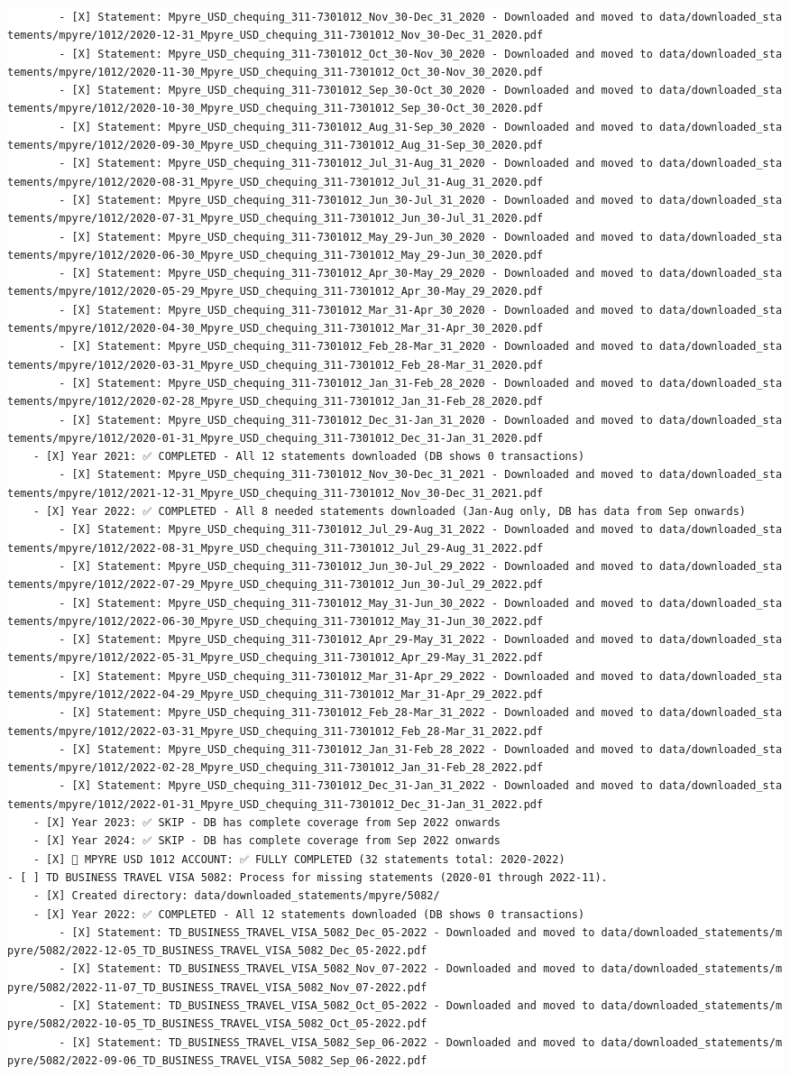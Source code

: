             - [X] Statement: Mpyre_USD_chequing_311-7301012_Nov_30-Dec_31_2020 - Downloaded and moved to data/downloaded_statements/mpyre/1012/2020-12-31_Mpyre_USD_chequing_311-7301012_Nov_30-Dec_31_2020.pdf
            - [X] Statement: Mpyre_USD_chequing_311-7301012_Oct_30-Nov_30_2020 - Downloaded and moved to data/downloaded_statements/mpyre/1012/2020-11-30_Mpyre_USD_chequing_311-7301012_Oct_30-Nov_30_2020.pdf
            - [X] Statement: Mpyre_USD_chequing_311-7301012_Sep_30-Oct_30_2020 - Downloaded and moved to data/downloaded_statements/mpyre/1012/2020-10-30_Mpyre_USD_chequing_311-7301012_Sep_30-Oct_30_2020.pdf
            - [X] Statement: Mpyre_USD_chequing_311-7301012_Aug_31-Sep_30_2020 - Downloaded and moved to data/downloaded_statements/mpyre/1012/2020-09-30_Mpyre_USD_chequing_311-7301012_Aug_31-Sep_30_2020.pdf
            - [X] Statement: Mpyre_USD_chequing_311-7301012_Jul_31-Aug_31_2020 - Downloaded and moved to data/downloaded_statements/mpyre/1012/2020-08-31_Mpyre_USD_chequing_311-7301012_Jul_31-Aug_31_2020.pdf
            - [X] Statement: Mpyre_USD_chequing_311-7301012_Jun_30-Jul_31_2020 - Downloaded and moved to data/downloaded_statements/mpyre/1012/2020-07-31_Mpyre_USD_chequing_311-7301012_Jun_30-Jul_31_2020.pdf
            - [X] Statement: Mpyre_USD_chequing_311-7301012_May_29-Jun_30_2020 - Downloaded and moved to data/downloaded_statements/mpyre/1012/2020-06-30_Mpyre_USD_chequing_311-7301012_May_29-Jun_30_2020.pdf
            - [X] Statement: Mpyre_USD_chequing_311-7301012_Apr_30-May_29_2020 - Downloaded and moved to data/downloaded_statements/mpyre/1012/2020-05-29_Mpyre_USD_chequing_311-7301012_Apr_30-May_29_2020.pdf
            - [X] Statement: Mpyre_USD_chequing_311-7301012_Mar_31-Apr_30_2020 - Downloaded and moved to data/downloaded_statements/mpyre/1012/2020-04-30_Mpyre_USD_chequing_311-7301012_Mar_31-Apr_30_2020.pdf
            - [X] Statement: Mpyre_USD_chequing_311-7301012_Feb_28-Mar_31_2020 - Downloaded and moved to data/downloaded_statements/mpyre/1012/2020-03-31_Mpyre_USD_chequing_311-7301012_Feb_28-Mar_31_2020.pdf
            - [X] Statement: Mpyre_USD_chequing_311-7301012_Jan_31-Feb_28_2020 - Downloaded and moved to data/downloaded_statements/mpyre/1012/2020-02-28_Mpyre_USD_chequing_311-7301012_Jan_31-Feb_28_2020.pdf
            - [X] Statement: Mpyre_USD_chequing_311-7301012_Dec_31-Jan_31_2020 - Downloaded and moved to data/downloaded_statements/mpyre/1012/2020-01-31_Mpyre_USD_chequing_311-7301012_Dec_31-Jan_31_2020.pdf
        - [X] Year 2021: ✅ COMPLETED - All 12 statements downloaded (DB shows 0 transactions)
            - [X] Statement: Mpyre_USD_chequing_311-7301012_Nov_30-Dec_31_2021 - Downloaded and moved to data/downloaded_statements/mpyre/1012/2021-12-31_Mpyre_USD_chequing_311-7301012_Nov_30-Dec_31_2021.pdf 
        - [X] Year 2022: ✅ COMPLETED - All 8 needed statements downloaded (Jan-Aug only, DB has data from Sep onwards)
            - [X] Statement: Mpyre_USD_chequing_311-7301012_Jul_29-Aug_31_2022 - Downloaded and moved to data/downloaded_statements/mpyre/1012/2022-08-31_Mpyre_USD_chequing_311-7301012_Jul_29-Aug_31_2022.pdf
            - [X] Statement: Mpyre_USD_chequing_311-7301012_Jun_30-Jul_29_2022 - Downloaded and moved to data/downloaded_statements/mpyre/1012/2022-07-29_Mpyre_USD_chequing_311-7301012_Jun_30-Jul_29_2022.pdf
            - [X] Statement: Mpyre_USD_chequing_311-7301012_May_31-Jun_30_2022 - Downloaded and moved to data/downloaded_statements/mpyre/1012/2022-06-30_Mpyre_USD_chequing_311-7301012_May_31-Jun_30_2022.pdf
            - [X] Statement: Mpyre_USD_chequing_311-7301012_Apr_29-May_31_2022 - Downloaded and moved to data/downloaded_statements/mpyre/1012/2022-05-31_Mpyre_USD_chequing_311-7301012_Apr_29-May_31_2022.pdf
            - [X] Statement: Mpyre_USD_chequing_311-7301012_Mar_31-Apr_29_2022 - Downloaded and moved to data/downloaded_statements/mpyre/1012/2022-04-29_Mpyre_USD_chequing_311-7301012_Mar_31-Apr_29_2022.pdf
            - [X] Statement: Mpyre_USD_chequing_311-7301012_Feb_28-Mar_31_2022 - Downloaded and moved to data/downloaded_statements/mpyre/1012/2022-03-31_Mpyre_USD_chequing_311-7301012_Feb_28-Mar_31_2022.pdf
            - [X] Statement: Mpyre_USD_chequing_311-7301012_Jan_31-Feb_28_2022 - Downloaded and moved to data/downloaded_statements/mpyre/1012/2022-02-28_Mpyre_USD_chequing_311-7301012_Jan_31-Feb_28_2022.pdf
            - [X] Statement: Mpyre_USD_chequing_311-7301012_Dec_31-Jan_31_2022 - Downloaded and moved to data/downloaded_statements/mpyre/1012/2022-01-31_Mpyre_USD_chequing_311-7301012_Dec_31-Jan_31_2022.pdf
        - [X] Year 2023: ✅ SKIP - DB has complete coverage from Sep 2022 onwards
        - [X] Year 2024: ✅ SKIP - DB has complete coverage from Sep 2022 onwards
        - [X] 🎉 MPYRE USD 1012 ACCOUNT: ✅ FULLY COMPLETED (32 statements total: 2020-2022)
    - [ ] TD BUSINESS TRAVEL VISA 5082: Process for missing statements (2020-01 through 2022-11).
        - [X] Created directory: data/downloaded_statements/mpyre/5082/
        - [X] Year 2022: ✅ COMPLETED - All 12 statements downloaded (DB shows 0 transactions)
            - [X] Statement: TD_BUSINESS_TRAVEL_VISA_5082_Dec_05-2022 - Downloaded and moved to data/downloaded_statements/mpyre/5082/2022-12-05_TD_BUSINESS_TRAVEL_VISA_5082_Dec_05-2022.pdf
            - [X] Statement: TD_BUSINESS_TRAVEL_VISA_5082_Nov_07-2022 - Downloaded and moved to data/downloaded_statements/mpyre/5082/2022-11-07_TD_BUSINESS_TRAVEL_VISA_5082_Nov_07-2022.pdf
            - [X] Statement: TD_BUSINESS_TRAVEL_VISA_5082_Oct_05-2022 - Downloaded and moved to data/downloaded_statements/mpyre/5082/2022-10-05_TD_BUSINESS_TRAVEL_VISA_5082_Oct_05-2022.pdf
            - [X] Statement: TD_BUSINESS_TRAVEL_VISA_5082_Sep_06-2022 - Downloaded and moved to data/downloaded_statements/mpyre/5082/2022-09-06_TD_BUSINESS_TRAVEL_VISA_5082_Sep_06-2022.pdf